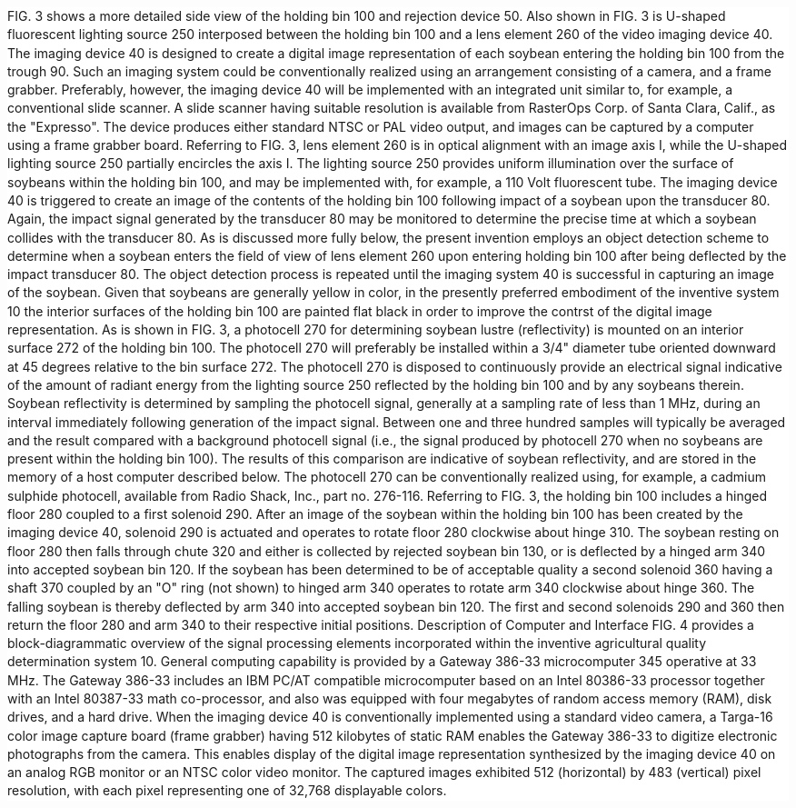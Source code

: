 FIG. 3 shows a more detailed side view of the holding bin 100 and rejection device 50. Also shown in FIG. 3 is U-shaped fluorescent lighting source 250 interposed between the holding bin 100 and a lens element 260 of the video imaging device 40. The imaging device 40 is designed to create a digital image representation of each soybean entering the holding bin 100 from the trough 90. Such an imaging system could be conventionally realized using an arrangement consisting of a camera, and a frame grabber. Preferably, however, the imaging device 40 will be implemented with an integrated unit similar to, for example, a conventional slide scanner. A slide scanner having suitable resolution is available from RasterOps Corp. of Santa Clara, Calif., as the "Expresso". The device produces either standard NTSC or PAL video output, and images can be captured by a computer using a frame grabber board.
Referring to FIG. 3, lens element 260 is in optical alignment with an image axis I, while the U-shaped lighting source 250 partially encircles the axis I. The lighting source 250 provides uniform illumination over the surface of soybeans within the holding bin 100, and may be implemented with, for example, a 110 Volt fluorescent tube. The imaging device 40 is triggered to create an image of the contents of the holding bin 100 following impact of a soybean upon the transducer 80. Again, the impact signal generated by the transducer 80 may be monitored to determine the precise time at which a soybean collides with the transducer 80. As is discussed more fully below, the present invention employs an object detection scheme to determine when a soybean enters the field of view of lens element 260 upon entering holding bin 100 after being deflected by the impact transducer 80. The object detection process is repeated until the imaging system 40 is successful in capturing an image of the soybean. Given that soybeans are generally yellow in color, in the presently preferred embodiment of the inventive system 10 the interior surfaces of the holding bin 100 are painted flat black in order to improve the contrst of the digital image representation.
As is shown in FIG. 3, a photocell 270 for determining soybean lustre (reflectivity) is mounted on an interior surface 272 of the holding bin 100. The photocell 270 will preferably be installed within a 3/4" diameter tube oriented downward at 45 degrees relative to the bin surface 272. The photocell 270 is disposed to continuously provide an electrical signal indicative of the amount of radiant energy from the lighting source 250 reflected by the holding bin 100 and by any soybeans therein. Soybean reflectivity is determined by sampling the photocell signal, generally at a sampling rate of less than 1 MHz, during an interval immediately following generation of the impact signal. Between one and three hundred samples will typically be averaged and the result compared with a background photocell signal (i.e., the signal produced by photocell 270 when no soybeans are present within the holding bin 100). The results of this comparison are indicative of soybean reflectivity, and are stored in the memory of a host computer described below. The photocell 270 can be conventionally realized using, for example, a cadmium sulphide photocell, available from Radio Shack, Inc., part no. 276-116. Referring to FIG. 3, the holding bin 100 includes a hinged floor 280 coupled to a first solenoid 290. After an image of the soybean within the holding bin 100 has been created by the imaging device 40, solenoid 290 is actuated and operates to rotate floor 280 clockwise about hinge 310. The soybean resting on floor 280 then falls through chute 320 and either is collected by rejected soybean bin 130, or is deflected by a hinged arm 340 into accepted soybean bin 120. If the soybean has been determined to be of acceptable quality a second solenoid 360 having a shaft 370 coupled by an "O" ring (not shown) to hinged arm 340 operates to rotate arm 340 clockwise about hinge 360. The falling soybean is thereby deflected by arm 340 into accepted soybean bin 120. The first and second solenoids 290 and 360 then return the floor 280 and arm 340 to their respective initial positions.
Description of Computer and Interface
FIG. 4 provides a block-diagrammatic overview of the signal processing elements incorporated within the inventive agricultural quality determination system 10. General computing capability is provided by a Gateway 386-33 microcomputer 345 operative at 33 MHz. The Gateway 386-33 includes an IBM PC/AT compatible microcomputer based on an Intel 80386-33 processor together with an Intel 80387-33 math co-processor, and also was equipped with four megabytes of random access memory (RAM), disk drives, and a hard drive. When the imaging device 40 is conventionally implemented using a standard video camera, a Targa-16 color image capture board (frame grabber) having 512 kilobytes of static RAM enables the Gateway 386-33 to digitize electronic photographs from the camera. This enables display of the digital image representation synthesized by the imaging device 40 on an analog RGB monitor or an NTSC color video monitor. The captured images exhibited 512 (horizontal) by 483 (vertical) pixel resolution, with each pixel representing one of 32,768 displayable colors.